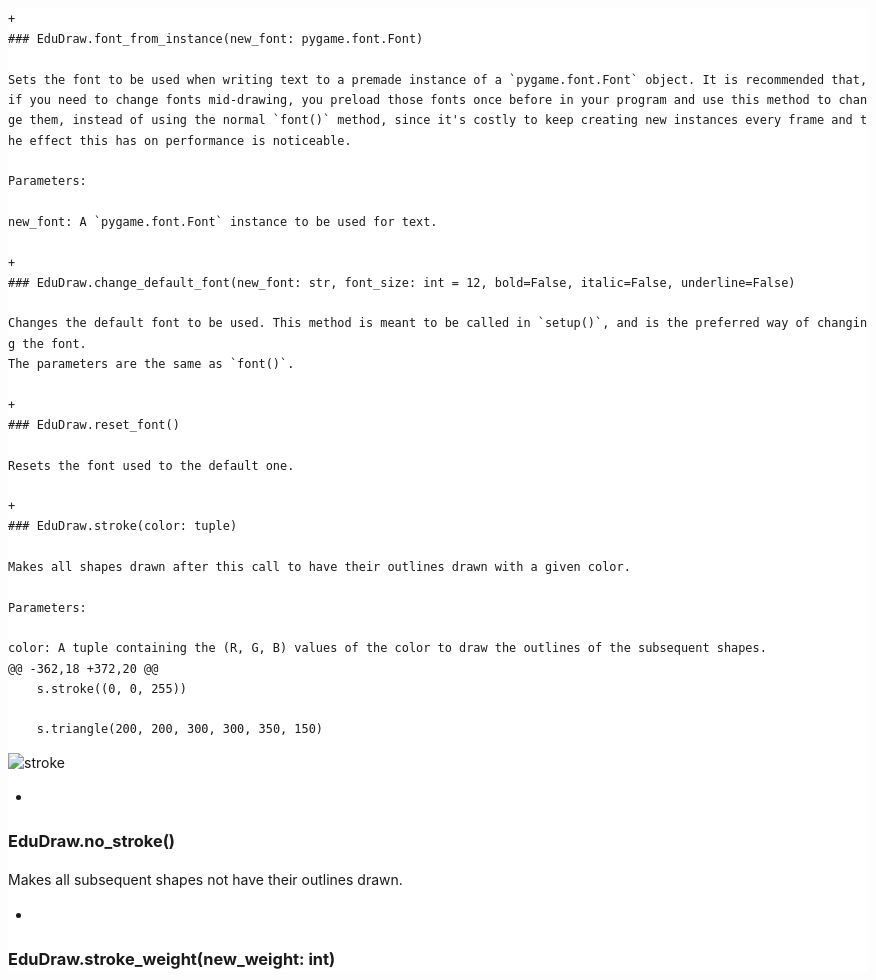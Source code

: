  ```
+
 ### EduDraw.font_from_instance(new_font: pygame.font.Font)
 
 Sets the font to be used when writing text to a premade instance of a `pygame.font.Font` object. It is recommended that, if you need to change fonts mid-drawing, you preload those fonts once before in your program and use this method to change them, instead of using the normal `font()` method, since it's costly to keep creating new instances every frame and the effect this has on performance is noticeable.
 
 Parameters:
 
 new_font: A `pygame.font.Font` instance to be used for text.
 
+
 ### EduDraw.change_default_font(new_font: str, font_size: int = 12, bold=False, italic=False, underline=False)
 
 Changes the default font to be used. This method is meant to be called in `setup()`, and is the preferred way of changing the font.
 The parameters are the same as `font()`.
 
+
 ### EduDraw.reset_font()
 
 Resets the font used to the default one.
 
+
 ### EduDraw.stroke(color: tuple)
 
 Makes all shapes drawn after this call to have their outlines drawn with a given color.
 
 Parameters:
 
 color: A tuple containing the (R, G, B) values of the color to draw the outlines of the subsequent shapes.
@@ -362,18 +372,20 @@
     s.stroke((0, 0, 255))
 
     s.triangle(200, 200, 300, 300, 350, 150)
 ```
 
 ![stroke](https://user-images.githubusercontent.com/88753590/233815081-9336437f-1eb6-41d9-81a2-15ecfcc8d0b4.png)
 
+
 ### EduDraw.no_stroke()
 
 Makes all subsequent shapes not have their outlines drawn. 
 
+
 ### EduDraw.stroke_weight(new_weight: int)
 